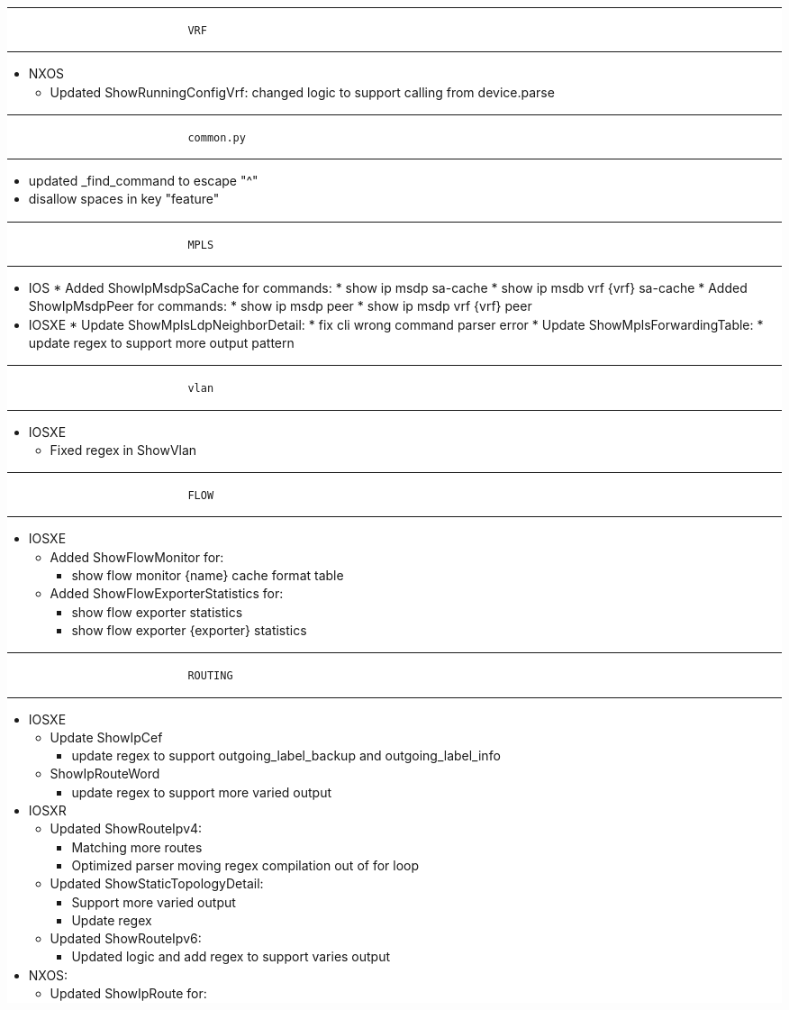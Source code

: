 --------------------------------------------------------------------------------
                                VRF
--------------------------------------------------------------------------------
* NXOS
    * Updated ShowRunningConfigVrf:
        changed logic to support calling from device.parse

--------------------------------------------------------------------------------
                                common.py
--------------------------------------------------------------------------------
* updated _find_command to escape "^"
* disallow spaces in key "feature"

--------------------------------------------------------------------------------
                                MPLS
--------------------------------------------------------------------------------
* IOS
        * Added ShowIpMsdpSaCache for commands:
                * show ip msdp sa-cache
                * show ip msdb vrf {vrf} sa-cache
        * Added ShowIpMsdpPeer for commands:
                * show ip msdp peer
                * show ip msdp vrf {vrf} peer
* IOSXE
        * Update ShowMplsLdpNeighborDetail:
                * fix cli wrong command parser error
        * Update ShowMplsForwardingTable:
                * update regex to support more output pattern

--------------------------------------------------------------------------------
                                vlan
--------------------------------------------------------------------------------
* IOSXE
    * Fixed regex in ShowVlan
--------------------------------------------------------------------------------
                                FLOW
--------------------------------------------------------------------------------
* IOSXE
    * Added ShowFlowMonitor for:
        * show flow monitor {name} cache format table
    * Added ShowFlowExporterStatistics for:
        * show flow exporter statistics
        * show flow exporter {exporter} statistics

--------------------------------------------------------------------------------
                                ROUTING
--------------------------------------------------------------------------------
* IOSXE
    * Update ShowIpCef
        * update regex to support outgoing_label_backup and outgoing_label_info
    * ShowIpRouteWord
        * update regex to support more varied output
* IOSXR
    * Updated ShowRouteIpv4:
        * Matching more routes
        * Optimized parser moving regex compilation out of for loop
    * Updated ShowStaticTopologyDetail:
        * Support more varied output
        * Update regex
    * Updated ShowRouteIpv6:
        * Updated logic and add regex to support varies output
* NXOS:
    * Updated ShowIpRoute for: